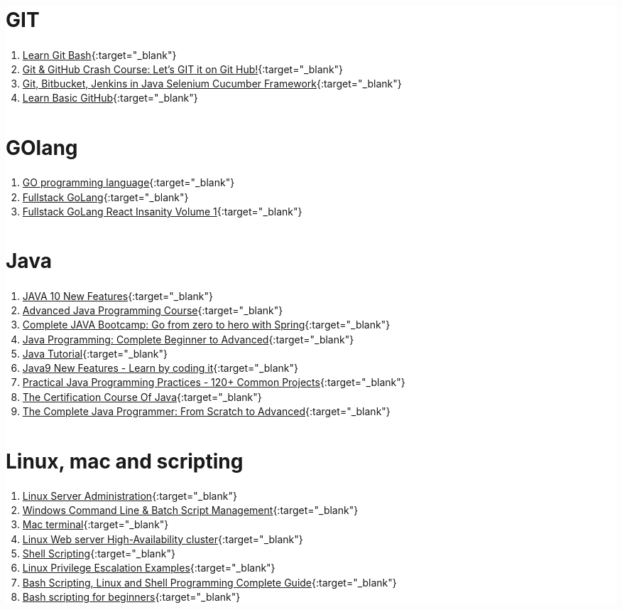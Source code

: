 # GIT

1. [Learn Git Bash](https://www.udemy.com/certificate/UC-ee91f8f5-99f4-47db-818f-eb85eb5961bf/){:target="_blank"}
1. [Git & GitHub Crash Course: Let’s GIT it on Git Hub!](https://www.udemy.com/certificate/UC-257308e8-ce80-4079-bea6-29672651d3b5/){:target="_blank"}
1. [Git, Bitbucket, Jenkins in Java Selenium Cucumber Framework](https://www.udemy.com/certificate/UC-92e420e8-23f4-469c-9e42-70fe4890117a/){:target="_blank"}
1. [Learn Basic GitHub](https://www.udemy.com/certificate/UC-18f86b48-f70e-4c38-83e1-8d2efbbe8e7a/){:target="_blank"}

# GOlang

1. [GO programming language](https://www.udemy.com/certificate/UC-5e47cbd4-785f-46d1-9b06-14c843e16cfd/){:target="_blank"}
1. [Fullstack GoLang](https://www.udemy.com/certificate/UC-de965e35-b0a0-4b4f-b996-c4d240be40fd/){:target="_blank"}
1. [Fullstack GoLang React Insanity Volume 1](https://www.udemy.com/certificate/UC-5226bdbd-27c5-4d45-a081-1550a629c5ce/){:target="_blank"}

# Java

1. [JAVA 10 New Features](https://www.udemy.com/certificate/UC-5aa072d4-0cb4-48ae-8822-5a4e74eff09a/){:target="_blank"}
1. [Advanced Java Programming Course](https://www.udemy.com/certificate/UC-93000090-2c0b-4235-8ac1-ac8e80d63e49/){:target="_blank"}
1. [Complete JAVA Bootcamp: Go from zero to hero with Spring](https://www.udemy.com/certificate/UC-6e5916e0-bae3-4b65-a7f7-777a453b63bf/){:target="_blank"}
1. [Java Programming: Complete Beginner to Advanced](https://www.udemy.com/certificate/UC-ceb1d1a9-267a-4559-a980-2ff7d0143360/){:target="_blank"}
1. [Java Tutorial](https://www.udemy.com/certificate/UC-47bf171b-64df-4f6d-b47c-e740c820d145/){:target="_blank"}
1. [Java9 New Features - Learn by coding it](https://www.udemy.com/certificate/UC-51db91a6-207f-4cb3-bc3d-45814a24eb7b/){:target="_blank"}
1. [Practical Java Programming Practices - 120+ Common Projects](https://www.udemy.com/certificate/UC-832a7e49-5a4c-4117-99ad-a6480fa162e5/){:target="_blank"}
1. [The Certification Course Of Java](https://www.udemy.com/certificate/UC-d801a698-0c44-40c3-a5e5-2338d5eeb808/){:target="_blank"}
1. [The Complete Java Programmer: From Scratch to Advanced](https://www.udemy.com/certificate/UC-e382ec46-9138-464d-98be-ba32d71c2130/){:target="_blank"}

# Linux, mac and scripting

1. [Linux Server Administration](https://www.udemy.com/certificate/UC-60e4fa56-f94a-4fcc-98e3-e004e62a30ea/){:target="_blank"}
1. [Windows Command Line & Batch Script Management](https://www.udemy.com/certificate/UC-046bd93a-3a2b-43af-85b0-9a3cfafcf185/){:target="_blank"}
1. [Mac terminal](https://www.udemy.com/certificate/UC-d5a7ec44-ce6a-4df9-9bac-76b4fa62b892/){:target="_blank"}
1. [Linux Web server High-Availability cluster](https://www.udemy.com/certificate/UC-be6e6cce-5e20-4d99-a5d5-3a3e717e69d9/){:target="_blank"}
1. [Shell Scripting](https://www.udemy.com/certificate/UC-1a743398-5018-4458-a971-8e841bb12c6b/){:target="_blank"}
1. [Linux Privilege Escalation Examples](https://www.udemy.com/certificate/UC-6980c138-a0d2-43ff-a942-ee29794b4cf2/){:target="_blank"}
1. [Bash Scripting, Linux and Shell Programming Complete Guide](https://www.udemy.com/certificate/UC-56d0fb31-fecc-4d8a-a318-2b35b1214b57/){:target="_blank"}
1. [Bash scripting for beginners](https://www.udemy.com/certificate/UC-93c043f6-767d-4cac-85a0-718c1805964a/){:target="_blank"}
